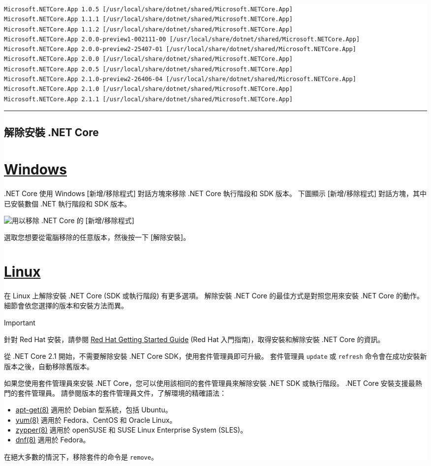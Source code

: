 ```console
Microsoft.NETCore.App 1.0.5 [/usr/local/share/dotnet/shared/Microsoft.NETCore.App]
Microsoft.NETCore.App 1.1.1 [/usr/local/share/dotnet/shared/Microsoft.NETCore.App]
Microsoft.NETCore.App 1.1.2 [/usr/local/share/dotnet/shared/Microsoft.NETCore.App]
Microsoft.NETCore.App 2.0.0-preview1-002111-00 [/usr/local/share/dotnet/shared/Microsoft.NETCore.App]
Microsoft.NETCore.App 2.0.0-preview2-25407-01 [/usr/local/share/dotnet/shared/Microsoft.NETCore.App]
Microsoft.NETCore.App 2.0.0 [/usr/local/share/dotnet/shared/Microsoft.NETCore.App]
Microsoft.NETCore.App 2.0.5 [/usr/local/share/dotnet/shared/Microsoft.NETCore.App]
Microsoft.NETCore.App 2.1.0-preview2-26406-04 [/usr/local/share/dotnet/shared/Microsoft.NETCore.App]
Microsoft.NETCore.App 2.1.0 [/usr/local/share/dotnet/shared/Microsoft.NETCore.App]
Microsoft.NETCore.App 2.1.1 [/usr/local/share/dotnet/shared/Microsoft.NETCore.App]
```

***

## <a name="uninstalling-net-core"></a>解除安裝 .NET Core

# <a name="windowstabwindows"></a>[Windows](#tab/Windows)

.NET Core 使用 Windows [新增/移除程式] 對話方塊來移除 .NET Core 執行階段和 SDK 版本。 下圖顯示 [新增/移除程式] 對話方塊，其中已安裝數個 .NET 執行階段和 SDK 版本。

![用以移除 .NET Core 的 [新增/移除程式]](./media/remove-runtime-sdk-versions/programs-and-features.png)

選取您想要從電腦移除的任意版本，然後按一下 [解除安裝]。

# <a name="linuxtablinux"></a>[Linux](#tab/Linux)

在 Linux 上解除安裝 .NET Core (SDK 或執行階段) 有更多選項。 解除安裝 .NET Core 的最佳方式是對照您用來安裝 .NET Core 的動作。 細節會依您選擇的版本和安裝方法而異。

> [!IMPORTANT]
> 針對 Red Hat 安裝，請參閱 [Red Hat Getting Started Guide](https://access.redhat.com/documentation/en-us/net_core/2.0/html/getting_started_guide/gs_install_dotnet#install_register_rehel) (Red Hat 入門指南)，取得安裝和解除安裝 .NET Core 的資訊。

從 .NET Core 2.1 開始，不需要解除安裝 .NET Core SDK，使用套件管理員即可升級。 套件管理員 `update` 或 `refresh` 命令會在成功安裝新版本之後，自動移除舊版本。

如果您使用套件管理員來安裝 .NET Core，您可以使用該相同的套件管理員來解除安裝 .NET SDK 或執行階段。 .NET Core 安裝支援最熱門的套件管理員。 請參閱版本的套件管理員文件，了解環境的精確語法：

- [apt-get(8)](https://linux.die.net/man/8/apt-get) 適用於 Debian 型系統，包括 Ubuntu。
- [yum(8)](https://linux.die.net/man/8/yum) 適用於 Fedora、CentOS 和 Oracle Linux。
- [zypper(8)](https://en.opensuse.org/SDB:Zypper_manual_(plain)) 適用於 openSUSE 和 SUSE Linux Enterprise System (SLES)。
- [dnf(8)](https://dnf.readthedocs.io/latest/command_ref.html) 適用於 Fedora。

在絕大多數的情況下，移除套件的命令是 `remove`。
